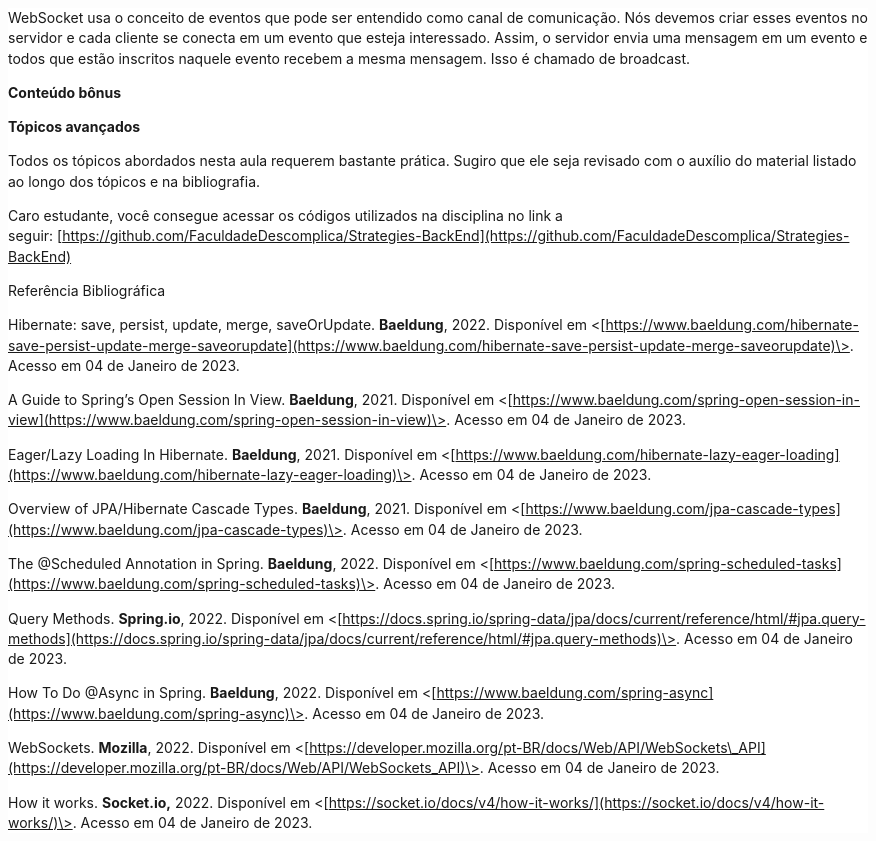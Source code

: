 WebSocket usa o conceito de eventos que pode ser entendido como canal de comunicação. Nós devemos criar esses eventos no servidor e cada cliente se conecta em um evento que esteja interessado. Assim, o servidor envia uma mensagem em um evento e todos que estão inscritos naquele evento recebem a mesma mensagem. Isso é chamado de broadcast.

**Conteúdo bônus**

**Tópicos avançados**

Todos os tópicos abordados nesta aula requerem bastante prática. Sugiro que ele seja revisado com o auxílio do material listado ao longo dos tópicos e na bibliografia.

Caro estudante, você consegue acessar os códigos utilizados na disciplina no link a seguir: [https://github.com/FaculdadeDescomplica/Strategies-BackEnd](https://github.com/FaculdadeDescomplica/Strategies-BackEnd)

Referência Bibliográfica

Hibernate: save, persist, update, merge, saveOrUpdate. **Baeldung**, 2022. Disponível em <[https://www.baeldung.com/hibernate-save-persist-update-merge-saveorupdate](https://www.baeldung.com/hibernate-save-persist-update-merge-saveorupdate)\>. Acesso em 04 de Janeiro de 2023.

A Guide to Spring’s Open Session In View. **Baeldung**, 2021. Disponível em <[https://www.baeldung.com/spring-open-session-in-view](https://www.baeldung.com/spring-open-session-in-view)\>. Acesso em 04 de Janeiro de 2023.

Eager/Lazy Loading In Hibernate. **Baeldung**, 2021. Disponível em <[https://www.baeldung.com/hibernate-lazy-eager-loading](https://www.baeldung.com/hibernate-lazy-eager-loading)\>. Acesso em 04 de Janeiro de 2023.

Overview of JPA/Hibernate Cascade Types. **Baeldung**, 2021. Disponível em <[https://www.baeldung.com/jpa-cascade-types](https://www.baeldung.com/jpa-cascade-types)\>. Acesso em 04 de Janeiro de 2023.

The @Scheduled Annotation in Spring. **Baeldung**, 2022. Disponível em <[https://www.baeldung.com/spring-scheduled-tasks](https://www.baeldung.com/spring-scheduled-tasks)\>. Acesso em 04 de Janeiro de 2023.

Query Methods. **Spring.io**, 2022. Disponível em <[https://docs.spring.io/spring-data/jpa/docs/current/reference/html/#jpa.query-methods](https://docs.spring.io/spring-data/jpa/docs/current/reference/html/#jpa.query-methods)\>. Acesso em 04 de Janeiro de 2023.

How To Do @Async in Spring. **Baeldung**, 2022. Disponível em <[https://www.baeldung.com/spring-async](https://www.baeldung.com/spring-async)\>. Acesso em 04 de Janeiro de 2023.

WebSockets. **Mozilla**, 2022. Disponível em <[https://developer.mozilla.org/pt-BR/docs/Web/API/WebSockets\_API](https://developer.mozilla.org/pt-BR/docs/Web/API/WebSockets_API)\>. Acesso em 04 de Janeiro de 2023.

How it works. **Socket.io,** 2022. Disponível em <[https://socket.io/docs/v4/how-it-works/](https://socket.io/docs/v4/how-it-works/)\>. Acesso em 04 de Janeiro de 2023.